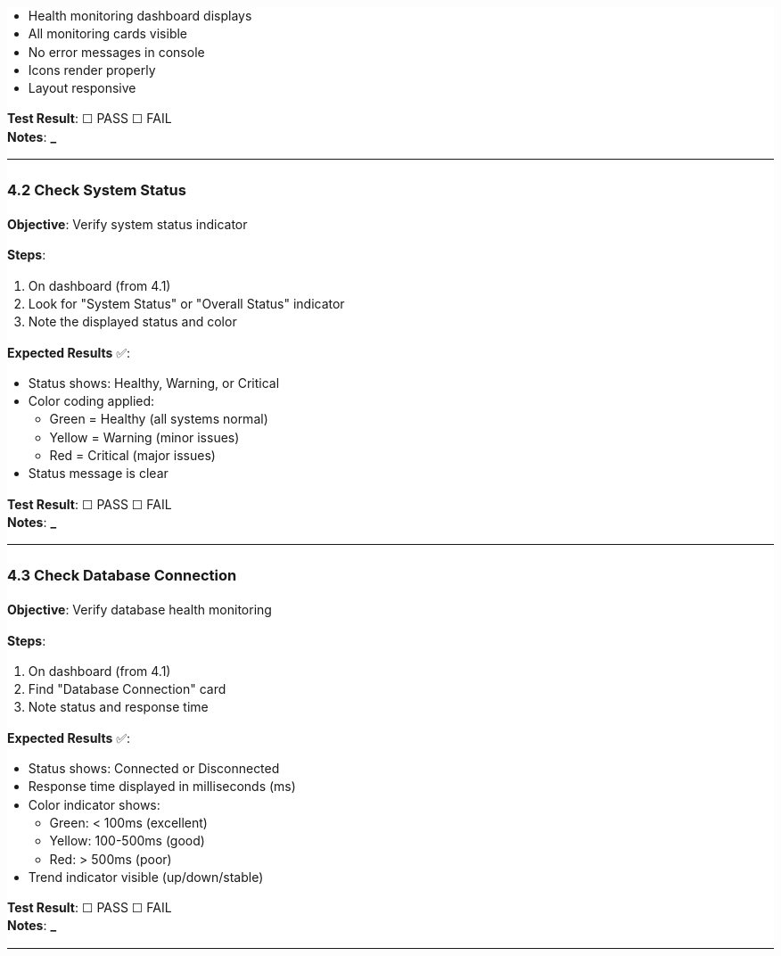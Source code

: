- Health monitoring dashboard displays
- All monitoring cards visible
- No error messages in console
- Icons render properly
- Layout responsive

**Test Result**: ☐ PASS ☐ FAIL  
**Notes**: ********\_********

---

### 4.2 Check System Status

**Objective**: Verify system status indicator

**Steps**:

1. On dashboard (from 4.1)
2. Look for "System Status" or "Overall Status" indicator
3. Note the displayed status and color

**Expected Results** ✅:

- Status shows: Healthy, Warning, or Critical
- Color coding applied:
  - Green = Healthy (all systems normal)
  - Yellow = Warning (minor issues)
  - Red = Critical (major issues)
- Status message is clear

**Test Result**: ☐ PASS ☐ FAIL  
**Notes**: ********\_********

---

### 4.3 Check Database Connection

**Objective**: Verify database health monitoring

**Steps**:

1. On dashboard (from 4.1)
2. Find "Database Connection" card
3. Note status and response time

**Expected Results** ✅:

- Status shows: Connected or Disconnected
- Response time displayed in milliseconds (ms)
- Color indicator shows:
  - Green: < 100ms (excellent)
  - Yellow: 100-500ms (good)
  - Red: > 500ms (poor)
- Trend indicator visible (up/down/stable)

**Test Result**: ☐ PASS ☐ FAIL  
**Notes**: ********\_********

---